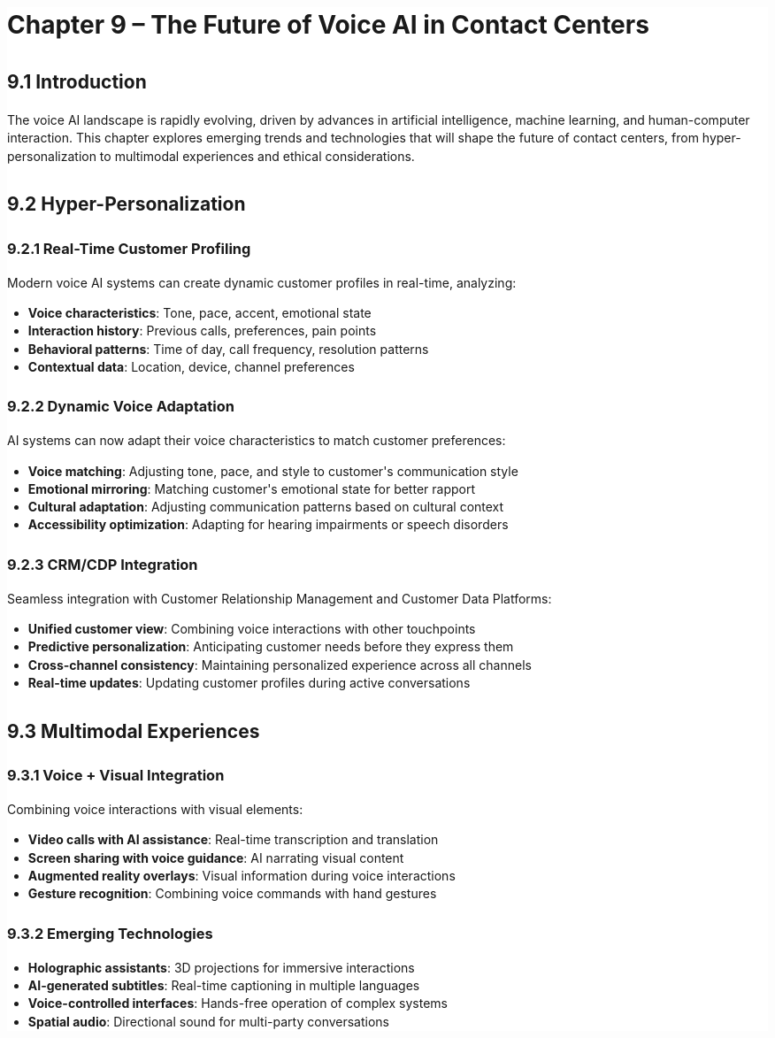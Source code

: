 # Chapter 9 – The Future of Voice AI in Contact Centers

## 9.1 Introduction

The voice AI landscape is rapidly evolving, driven by advances in artificial intelligence, machine learning, and human-computer interaction. This chapter explores emerging trends and technologies that will shape the future of contact centers, from hyper-personalization to multimodal experiences and ethical considerations.

## 9.2 Hyper-Personalization

### 9.2.1 Real-Time Customer Profiling
Modern voice AI systems can create dynamic customer profiles in real-time, analyzing:
- **Voice characteristics**: Tone, pace, accent, emotional state
- **Interaction history**: Previous calls, preferences, pain points
- **Behavioral patterns**: Time of day, call frequency, resolution patterns
- **Contextual data**: Location, device, channel preferences

### 9.2.2 Dynamic Voice Adaptation
AI systems can now adapt their voice characteristics to match customer preferences:
- **Voice matching**: Adjusting tone, pace, and style to customer's communication style
- **Emotional mirroring**: Matching customer's emotional state for better rapport
- **Cultural adaptation**: Adjusting communication patterns based on cultural context
- **Accessibility optimization**: Adapting for hearing impairments or speech disorders

### 9.2.3 CRM/CDP Integration
Seamless integration with Customer Relationship Management and Customer Data Platforms:
- **Unified customer view**: Combining voice interactions with other touchpoints
- **Predictive personalization**: Anticipating customer needs before they express them
- **Cross-channel consistency**: Maintaining personalized experience across all channels
- **Real-time updates**: Updating customer profiles during active conversations

## 9.3 Multimodal Experiences

### 9.3.1 Voice + Visual Integration
Combining voice interactions with visual elements:
- **Video calls with AI assistance**: Real-time transcription and translation
- **Screen sharing with voice guidance**: AI narrating visual content
- **Augmented reality overlays**: Visual information during voice interactions
- **Gesture recognition**: Combining voice commands with hand gestures

### 9.3.2 Emerging Technologies
- **Holographic assistants**: 3D projections for immersive interactions
- **AI-generated subtitles**: Real-time captioning in multiple languages
- **Voice-controlled interfaces**: Hands-free operation of complex systems
- **Spatial audio**: Directional sound for multi-party conversations
